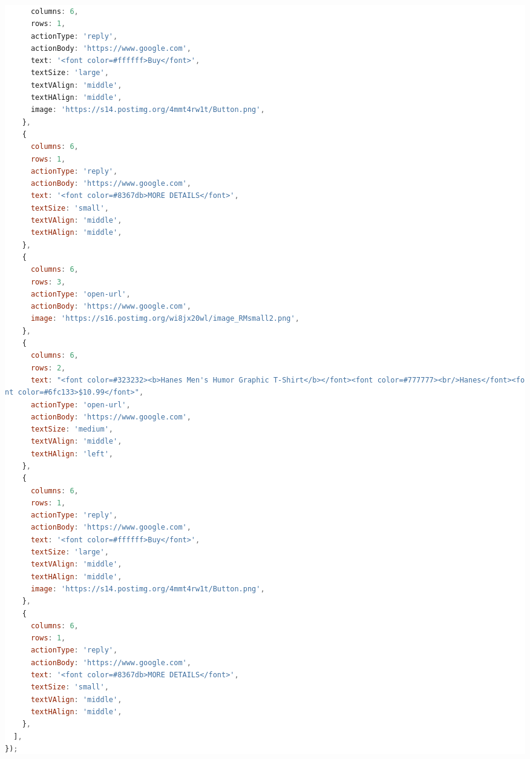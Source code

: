 ```js
      columns: 6,
      rows: 1,
      actionType: 'reply',
      actionBody: 'https://www.google.com',
      text: '<font color=#ffffff>Buy</font>',
      textSize: 'large',
      textVAlign: 'middle',
      textHAlign: 'middle',
      image: 'https://s14.postimg.org/4mmt4rw1t/Button.png',
    },
    {
      columns: 6,
      rows: 1,
      actionType: 'reply',
      actionBody: 'https://www.google.com',
      text: '<font color=#8367db>MORE DETAILS</font>',
      textSize: 'small',
      textVAlign: 'middle',
      textHAlign: 'middle',
    },
    {
      columns: 6,
      rows: 3,
      actionType: 'open-url',
      actionBody: 'https://www.google.com',
      image: 'https://s16.postimg.org/wi8jx20wl/image_RMsmall2.png',
    },
    {
      columns: 6,
      rows: 2,
      text: "<font color=#323232><b>Hanes Men's Humor Graphic T-Shirt</b></font><font color=#777777><br/>Hanes</font><font color=#6fc133>$10.99</font>",
      actionType: 'open-url',
      actionBody: 'https://www.google.com',
      textSize: 'medium',
      textVAlign: 'middle',
      textHAlign: 'left',
    },
    {
      columns: 6,
      rows: 1,
      actionType: 'reply',
      actionBody: 'https://www.google.com',
      text: '<font color=#ffffff>Buy</font>',
      textSize: 'large',
      textVAlign: 'middle',
      textHAlign: 'middle',
      image: 'https://s14.postimg.org/4mmt4rw1t/Button.png',
    },
    {
      columns: 6,
      rows: 1,
      actionType: 'reply',
      actionBody: 'https://www.google.com',
      text: '<font color=#8367db>MORE DETAILS</font>',
      textSize: 'small',
      textVAlign: 'middle',
      textHAlign: 'middle',
    },
  ],
});
```
